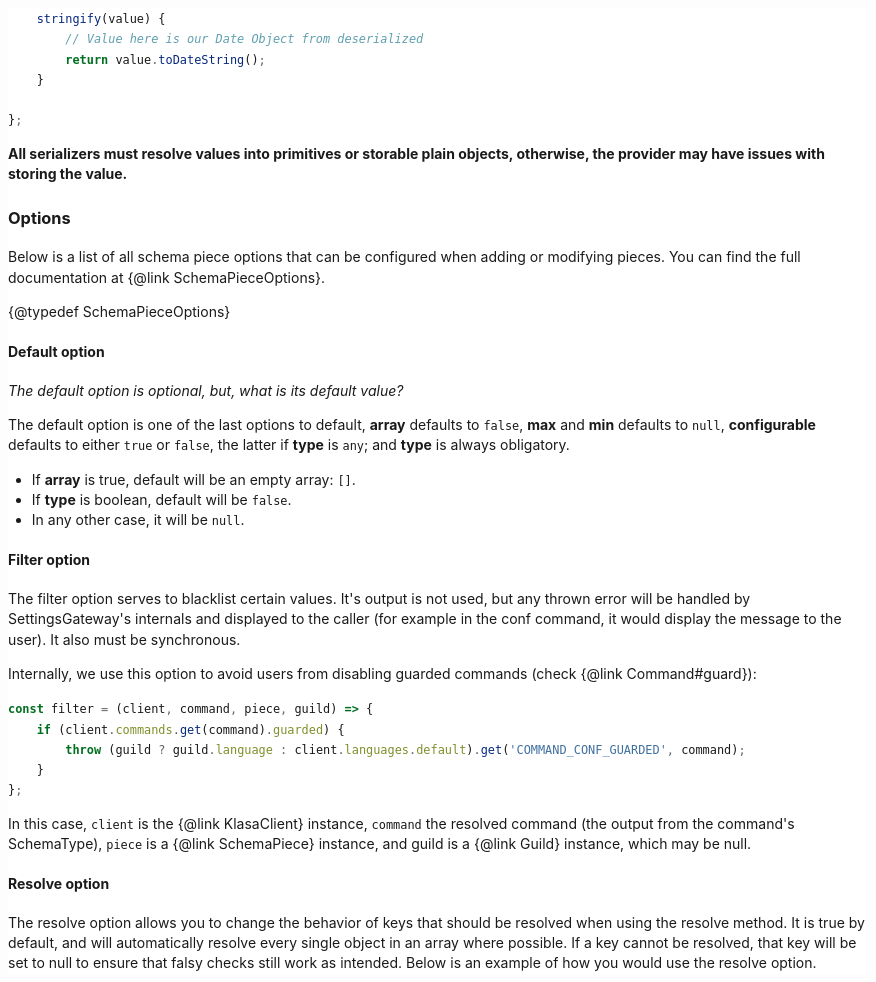 ```javascript
	stringify(value) {
		// Value here is our Date Object from deserialized
		return value.toDateString();
	}

};
```

**All serializers must resolve values into primitives or storable plain objects, otherwise, the provider may have issues with storing the value.**



### <a name="schema-piece-options"></a>Options

Below is a list of all schema piece options that can be configured when adding or modifying pieces. You can find the full documentation at {@link SchemaPieceOptions}.

{@typedef SchemaPieceOptions}

#### <a name="schema-piece-options-default"></a>Default option

*The default option is optional, but, what is its default value?*

The default option is one of the last options to default, **array** defaults to `false`, **max** and **min** defaults to `null`, **configurable** defaults to either `true` or `false`, the latter if **type** is `any`; and **type** is always obligatory.

-   If **array** is true, default will be an empty array: `[]`.
-   If **type** is boolean, default will be `false`.
-   In any other case, it will be `null`.

#### <a name="schema-piece-options-filter"></a>Filter option

The filter option serves to blacklist certain values. It's output is not used, but any thrown error will be handled by SettingsGateway's internals and displayed to the caller (for example in the conf command, it would display the message to the user). It also must be synchronous.

Internally, we use this option to avoid users from disabling guarded commands (check {@link Command#guard}):

```javascript
const filter = (client, command, piece, guild) => {
	if (client.commands.get(command).guarded) {
		throw (guild ? guild.language : client.languages.default).get('COMMAND_CONF_GUARDED', command);
	}
};
```

In this case, `client` is the {@link KlasaClient} instance, `command` the resolved command (the output from the command's SchemaType), `piece` is a {@link SchemaPiece} instance, and guild is a {@link Guild} instance, which may be null.

#### <a name="schema-piece-options-resolve"></a>Resolve option
The resolve option allows you to change the behavior of keys that should be resolved when using the resolve method. It is true by default, and will automatically resolve every single object in an array where possible. If a key cannot be resolved, that key will be set to null to ensure that falsy checks still work as intended. Below is an example of how you would use the resolve option.
